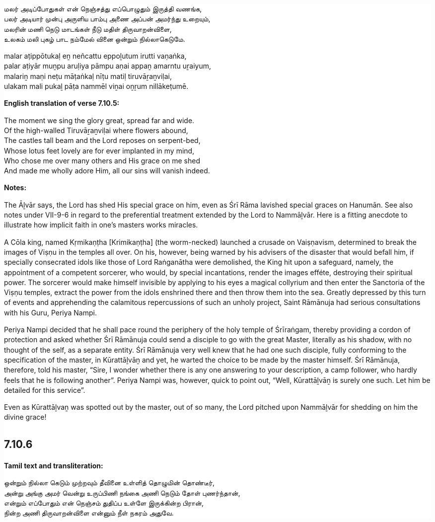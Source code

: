 மலர் அடிப்போதுகள் என் நெஞ்சத்து எப்பொழுதும் இருத்தி வணங்க,  
பலர் அடியார் முன்பு அருளிய பாம்பு அணை அப்பன் அமர்ந்து உறையும்,  
மலரின் மணி நெடு மாடங்கள் நீடு மதிள் திருவாறன்விளை,  
உலகம் மலி புகழ் பாட நம்மேல் வினை ஒன்றும் நில்லாகெடுமே.

malar aṭippōtukaḷ eṉ neñcattu eppoḻutum irutti vaṇaṅka,  
palar aṭiyār muṉpu aruḷiya pāmpu aṇai appaṉ amarntu uṟaiyum,  
malariṉ maṇi neṭu māṭaṅkaḷ nīṭu matiḷ tiruvāṟaṉviḷai,  
ulakam mali pukaḻ pāṭa nammēl viṉai oṉṟum nillākeṭumē.

**English translation of verse 7.10.5:**

The moment we sing the glory great, spread far and wide.  
Of the high-walled Tiruvāṟaṉviḷai where flowers abound,  
The castles tall beam and the Lord reposes on serpent-bed,  
Whose lotus feet lovely are for ever implanted in my mind,  
Who chose me over many others and His grace on me shed  
And made me wholly adore Him, all our sins will vanish indeed.

**Notes:**

The Āḻvār says, the Lord has shed His special grace on him, even as Śrī Rāma lavished special graces on Hanumān. See also notes under VII-9-6 in regard to the preferential treatment extended by the Lord to Nammāḻvār. Here is a fitting anecdote to illustrate how implicit faith in one’s masters works miracles.

A Cōla king, named Kṛmikaṇṭha [Krimikaṇṭha] (the worm-necked) launched a crusade on Vaiṣṇavism, determined to break the images of Viṣṇu in the temples all over. On his, however, being warned by his advisers of the disaster that would befall him, if specially consecrated idols like those of Lord Raṅganātha were demolished, the King hit upon a safeguard, namely, the appointment of a competent sorcerer, who would, by special incantations, render the images efféte, destroying their spiritual power. The sorcerer would make himself invisible by applying to his eyes a magical collyrium and then enter the Sanctoria of the Viṣṇu temples, extract the power from the idols enshrined there and then throw them into the sea. Greatly depressed by this turn of events and apprehending the calamitous repercussions of such an unholy project, Saint Rāmānuja had serious consultations with his Guru, Periya Nampi.

Periya Nampi decided that he shall pace round the periphery of the holy temple of Śrīraṅgam, thereby providing a cordon of protection and asked whether Śrī Rāmānuja could send a disciple to go with the great Master, literally as his shadow, with no thought of the self, as a separate entity. Śrī Rāmānuja very well knew that he had one such disciple, fully conforming to the specification of the master, in Kūrattāḻvāṉ and yet, he warted the choice to be made by the master himself. Śrī Rāmānuja, therefore, told his master, “Sire, I wonder whether there is any one answering to your description, a camp follower, who hardly feels that he is following another”. Periya Nampi was, however, quick to point out, “Well, Kūrattāḻvāṉ is surely one such. Let him be detailed for this service”.

Even as Kūrattāḻvaṉ was spotted out by the master, out of so many, the Lord pitched upon Nammāḻvār for shedding on him the divine grace!

## 7.10.6
**Tamil text and transliteration:**

ஒன்றும் நில்லா கெடும் முற்றவும் தீவினை உள்ளித் தொழுமின் தொண்டீர்,  
அன்று அங்கு அமர் வென்று உருப்பிணி நங்கை அணி நெடும் தோள் புணர்ந்தான்,  
என்றும் எப்போதும் என் நெஞ்சம் துதிப்ப உள்ளே இருக்கின்ற பிரான்,  
நின்ற அணி திருவாறன்விளை என்னும் நீள் நகரம் அதுவே.
